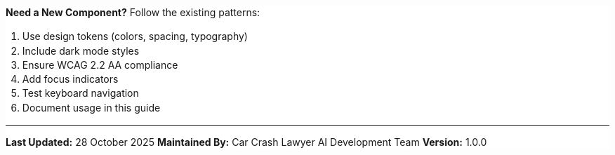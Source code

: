 **Need a New Component?**
Follow the existing patterns:
1. Use design tokens (colors, spacing, typography)
2. Include dark mode styles
3. Ensure WCAG 2.2 AA compliance
4. Add focus indicators
5. Test keyboard navigation
6. Document usage in this guide

---

**Last Updated:** 28 October 2025
**Maintained By:** Car Crash Lawyer AI Development Team
**Version:** 1.0.0
